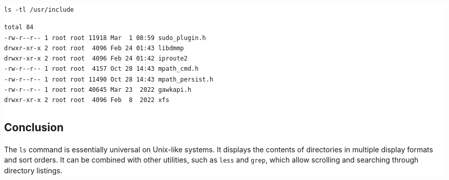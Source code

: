 ```command
ls -tl /usr/include
```

```output
total 84
-rw-r--r-- 1 root root 11918 Mar  1 08:59 sudo_plugin.h
drwxr-xr-x 2 root root  4096 Feb 24 01:43 libdmmp
drwxr-xr-x 2 root root  4096 Feb 24 01:42 iproute2
-rw-r--r-- 1 root root  4157 Oct 28 14:43 mpath_cmd.h
-rw-r--r-- 1 root root 11490 Oct 28 14:43 mpath_persist.h
-rw-r--r-- 1 root root 40645 Mar 23  2022 gawkapi.h
drwxr-xr-x 2 root root  4096 Feb  8  2022 xfs
```

## Conclusion

The `ls` command is essentially universal on Unix-like systems. It displays the contents of directories in multiple display formats and sort orders. It can be combined with other utilities, such as `less` and `grep`, which allow scrolling and searching through directory listings.